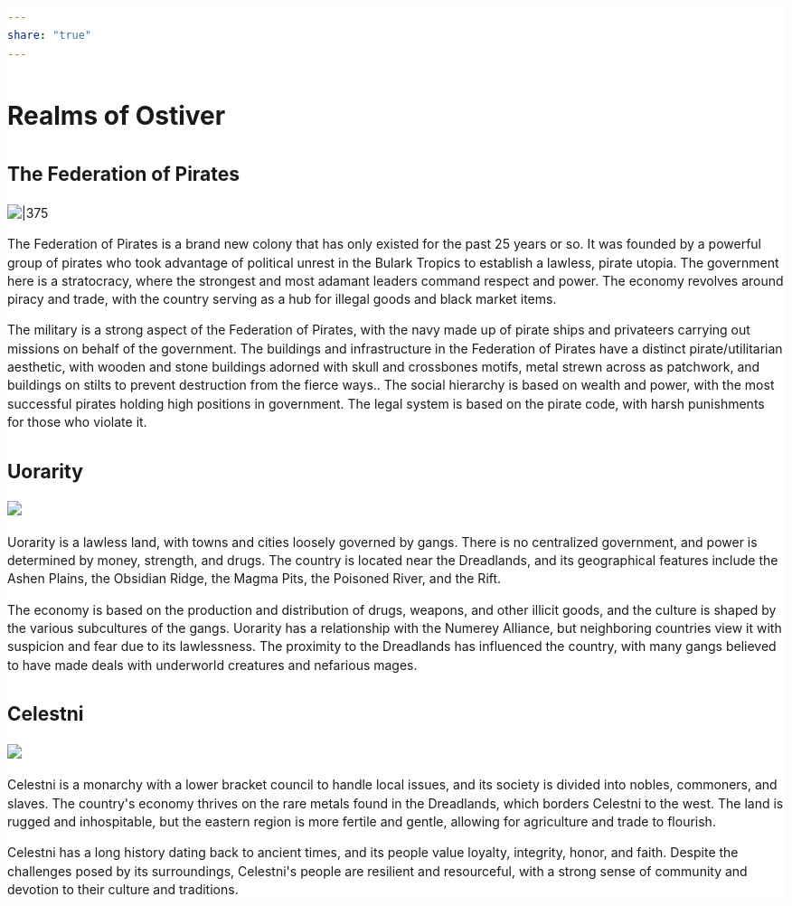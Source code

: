 ```yaml
---
share: "true"
---
```

# Realms of Ostiver

## The Federation of Pirates

![|375](https://lh7-us.googleusercontent.com/PIeNLABGipxxhf7kH5qy7cmOf41D1xkQk2L4oNC6WDpHC1pJnSr4CI4Q5L0KKZMM-v1WF0iR_Xk4-iQgmvNTfOpXASpP9BqXV_kqlt4TcQ8LPk2zT5v3gWROIMFxWndyZ4RjTaYIqlfwlbY2etTGvKw)

The Federation of Pirates is a brand new colony that has only existed for the past 25 years or so. It was founded by a powerful group of pirates who took advantage of political unrest in the Bulark Tropics to establish a lawless, pirate utopia. The government here is a stratocracy, where the strongest and most adamant leaders command respect and power. The economy revolves around piracy and trade, with the country serving as a hub for illegal goods and black market items. 

The military is a strong aspect of the Federation of Pirates, with the navy made up of pirate ships and privateers carrying out missions on behalf of the government. The buildings and infrastructure in the Federation of Pirates have a distinct pirate/utilitarian aesthetic, with wooden and stone buildings adorned with skull and crossbones motifs, metal strewn across as patchwork, and buildings on stilts to prevent destruction from the fierce ways.. The social hierarchy is based on wealth and power, with the most successful pirates holding high positions in government. The legal system is based on the pirate code, with harsh punishments for those who violate it. 

## Uorarity
![](https://lh7-us.googleusercontent.com/PWBjdq4WE39UkiG4f5wwhj4opD66JJnBdUuVbaNEOew_oRIkzH3sxBiaqOLE__EvLgQHCJNS9Y1Snenuj3PPRXdeS6N8yrLCc3y8QFpLK8vDyHN9xPJsBUgTFDlEiSOUO4aekFmi7Cl5PZUrURbor7g)

Uorarity is a lawless land, with towns and cities loosely governed by gangs. There is no centralized government, and power is determined by money, strength, and drugs. The country is located near the Dreadlands, and its geographical features include the Ashen Plains, the Obsidian Ridge, the Magma Pits, the Poisoned River, and the Rift. 

The economy is based on the production and distribution of drugs, weapons, and other illicit goods, and the culture is shaped by the various subcultures of the gangs. Uorarity has a relationship with the Numerey Alliance, but neighboring countries view it with suspicion and fear due to its lawlessness. The proximity to the Dreadlands has influenced the country, with many gangs believed to have made deals with underworld creatures and nefarious mages.

## Celestni
![](https://lh7-us.googleusercontent.com/SDFWVtd3AjjLIKDP5ZkKTB1rGCU6jdxY0uQWolFuLLFB3oFd1BAPqHK85zIhDnNin-fvqGyKzn-1KOR-1GV9rqQwP5Bkzp5zYPNEnsWOQQ2Gq-n8c2HtulPn05s4STJcOlJUZhQMnA3DVX8YqW05xX0)

Celestni is a monarchy with a lower bracket council to handle local issues, and its society is divided into nobles, commoners, and slaves. The country's economy thrives on the rare metals found in the Dreadlands, which borders Celestni to the west. The land is rugged and inhospitable, but the eastern region is more fertile and gentle, allowing for agriculture and trade to flourish. 

  

Celestni has a long history dating back to ancient times, and its people value loyalty, integrity, honor, and faith. Despite the challenges posed by its surroundings, Celestni's people are resilient and resourceful, with a strong sense of community and devotion to their culture and traditions.
